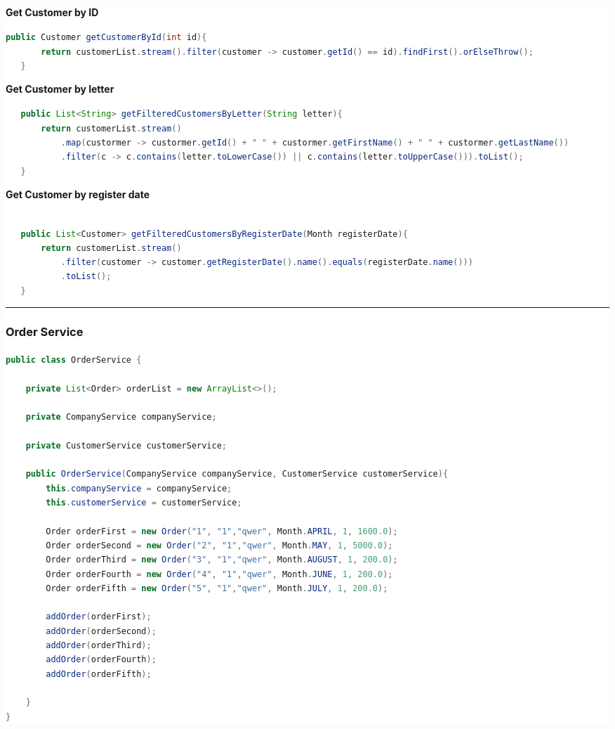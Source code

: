  **Get Customer by ID**

 ```java
 public Customer getCustomerById(int id){
        return customerList.stream().filter(customer -> customer.getId() == id).findFirst().orElseThrow();
    }
 ```

  **Get Customer by letter**

 ```java
    public List<String> getFilteredCustomersByLetter(String letter){
        return customerList.stream()
            .map(custormer -> custormer.getId() + " " + custormer.getFirstName() + " " + custormer.getLastName())
            .filter(c -> c.contains(letter.toLowerCase()) || c.contains(letter.toUpperCase())).toList();
    }
 ```

   **Get Customer by register date**

 ```java

    public List<Customer> getFilteredCustomersByRegisterDate(Month registerDate){
        return customerList.stream()
            .filter(customer -> customer.getRegisterDate().name().equals(registerDate.name()))
            .toList();
    }
 ```
---
 ### Order Service
```java
public class OrderService {
    
    private List<Order> orderList = new ArrayList<>();

    private CompanyService companyService;

    private CustomerService customerService;

    public OrderService(CompanyService companyService, CustomerService customerService){
        this.companyService = companyService;
        this.customerService = customerService;

        Order orderFirst = new Order("1", "1","qwer", Month.APRIL, 1, 1600.0);
        Order orderSecond = new Order("2", "1","qwer", Month.MAY, 1, 5000.0);
        Order orderThird = new Order("3", "1","qwer", Month.AUGUST, 1, 200.0);
        Order orderFourth = new Order("4", "1","qwer", Month.JUNE, 1, 200.0);
        Order orderFifth = new Order("5", "1","qwer", Month.JULY, 1, 200.0);

        addOrder(orderFirst);
        addOrder(orderSecond);
        addOrder(orderThird);
        addOrder(orderFourth);
        addOrder(orderFifth);

    }
}
```
